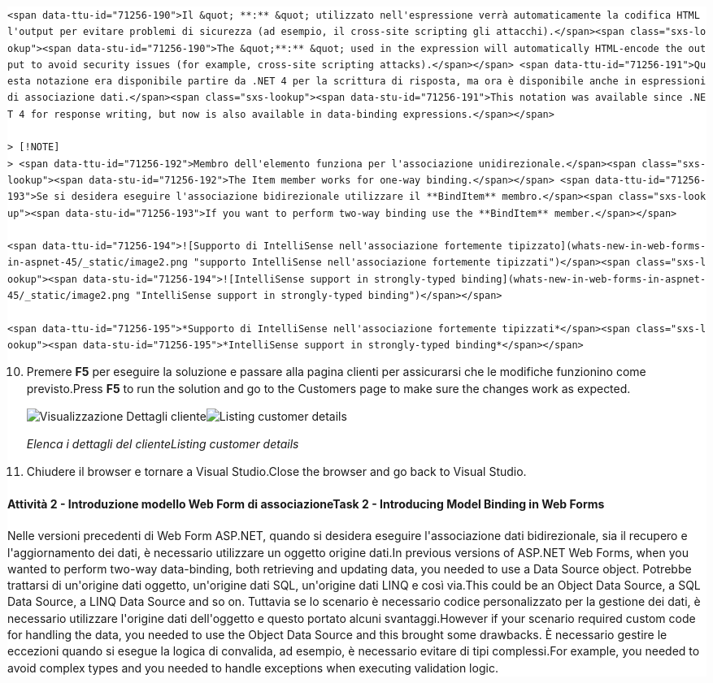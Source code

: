     <span data-ttu-id="71256-190">Il &quot; **:** &quot; utilizzato nell'espressione verrà automaticamente la codifica HTML l'output per evitare problemi di sicurezza (ad esempio, il cross-site scripting gli attacchi).</span><span class="sxs-lookup"><span data-stu-id="71256-190">The &quot;**:** &quot; used in the expression will automatically HTML-encode the output to avoid security issues (for example, cross-site scripting attacks).</span></span> <span data-ttu-id="71256-191">Questa notazione era disponibile partire da .NET 4 per la scrittura di risposta, ma ora è disponibile anche in espressioni di associazione dati.</span><span class="sxs-lookup"><span data-stu-id="71256-191">This notation was available since .NET 4 for response writing, but now is also available in data-binding expressions.</span></span>

    > [!NOTE]
    > <span data-ttu-id="71256-192">Membro dell'elemento funziona per l'associazione unidirezionale.</span><span class="sxs-lookup"><span data-stu-id="71256-192">The Item member works for one-way binding.</span></span> <span data-ttu-id="71256-193">Se si desidera eseguire l'associazione bidirezionale utilizzare il **BindItem** membro.</span><span class="sxs-lookup"><span data-stu-id="71256-193">If you want to perform two-way binding use the **BindItem** member.</span></span>

    <span data-ttu-id="71256-194">![Supporto di IntelliSense nell'associazione fortemente tipizzato](whats-new-in-web-forms-in-aspnet-45/_static/image2.png "supporto IntelliSense nell'associazione fortemente tipizzati")</span><span class="sxs-lookup"><span data-stu-id="71256-194">![IntelliSense support in strongly-typed binding](whats-new-in-web-forms-in-aspnet-45/_static/image2.png "IntelliSense support in strongly-typed binding")</span></span>

    <span data-ttu-id="71256-195">*Supporto di IntelliSense nell'associazione fortemente tipizzati*</span><span class="sxs-lookup"><span data-stu-id="71256-195">*IntelliSense support in strongly-typed binding*</span></span>
10. <span data-ttu-id="71256-196">Premere **F5** per eseguire la soluzione e passare alla pagina clienti per assicurarsi che le modifiche funzionino come previsto.</span><span class="sxs-lookup"><span data-stu-id="71256-196">Press **F5** to run the solution and go to the Customers page to make sure the changes work as expected.</span></span>

    <span data-ttu-id="71256-197">![Visualizzazione Dettagli cliente](whats-new-in-web-forms-in-aspnet-45/_static/image3.png "Elenca i dettagli del cliente")</span><span class="sxs-lookup"><span data-stu-id="71256-197">![Listing customer details](whats-new-in-web-forms-in-aspnet-45/_static/image3.png "Listing customer details")</span></span>

    <span data-ttu-id="71256-198">*Elenca i dettagli del cliente*</span><span class="sxs-lookup"><span data-stu-id="71256-198">*Listing customer details*</span></span>
11. <span data-ttu-id="71256-199">Chiudere il browser e tornare a Visual Studio.</span><span class="sxs-lookup"><span data-stu-id="71256-199">Close the browser and go back to Visual Studio.</span></span>

<a id="Task_2_-_Introducing_Model_Binding_in_Web_Forms"></a>
#### <a name="task-2---introducing-model-binding-in-web-forms"></a><span data-ttu-id="71256-200">Attività 2 - Introduzione modello Web Form di associazione</span><span class="sxs-lookup"><span data-stu-id="71256-200">Task 2 - Introducing Model Binding in Web Forms</span></span>

<span data-ttu-id="71256-201">Nelle versioni precedenti di Web Form ASP.NET, quando si desidera eseguire l'associazione dati bidirezionale, sia il recupero e l'aggiornamento dei dati, è necessario utilizzare un oggetto origine dati.</span><span class="sxs-lookup"><span data-stu-id="71256-201">In previous versions of ASP.NET Web Forms, when you wanted to perform two-way data-binding, both retrieving and updating data, you needed to use a Data Source object.</span></span> <span data-ttu-id="71256-202">Potrebbe trattarsi di un'origine dati oggetto, un'origine dati SQL, un'origine dati LINQ e così via.</span><span class="sxs-lookup"><span data-stu-id="71256-202">This could be an Object Data Source, a SQL Data Source, a LINQ Data Source and so on.</span></span> <span data-ttu-id="71256-203">Tuttavia se lo scenario è necessario codice personalizzato per la gestione dei dati, è necessario utilizzare l'origine dati dell'oggetto e questo portato alcuni svantaggi.</span><span class="sxs-lookup"><span data-stu-id="71256-203">However if your scenario required custom code for handling the data, you needed to use the Object Data Source and this brought some drawbacks.</span></span> <span data-ttu-id="71256-204">È necessario gestire le eccezioni quando si esegue la logica di convalida, ad esempio, è necessario evitare di tipi complessi.</span><span class="sxs-lookup"><span data-stu-id="71256-204">For example, you needed to avoid complex types and you needed to handle exceptions when executing validation logic.</span></span>

